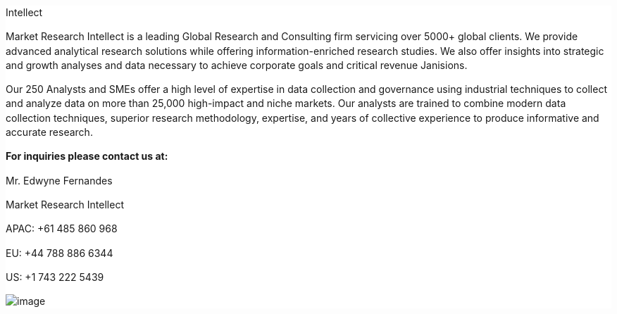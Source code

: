 Intellect</span></strong></p><p><span class="">Market Research Intellect is a leading Global Research and Consulting firm servicing over 5000+ global clients. We provide advanced analytical research solutions while offering information-enriched research studies.&nbsp;</span>We also offer insights into strategic and growth analyses and data necessary to achieve corporate goals and critical revenue Janisions.</p><p><span class="">Our 250 Analysts and SMEs offer a high level of expertise in data collection and governance using industrial techniques to collect and analyze data on more than 25,000 high-impact and niche markets. Our analysts are trained to combine modern data collection techniques, superior research methodology, expertise, and years of collective experience to produce informative and accurate research.</span></p><p><strong>For inquiries please contact us at:</strong></p><p>Mr. Edwyne Fernandes</p><p>Market Research Intellect</p><p>APAC: +61 485 860 968</p><p>EU: +44 788 886 6344</p><p>US: +1 743 222 5439</p>
![image](https://github.com/user-attachments/assets/7d87bef3-a41b-4bb6-ab58-487bde4f0130)
